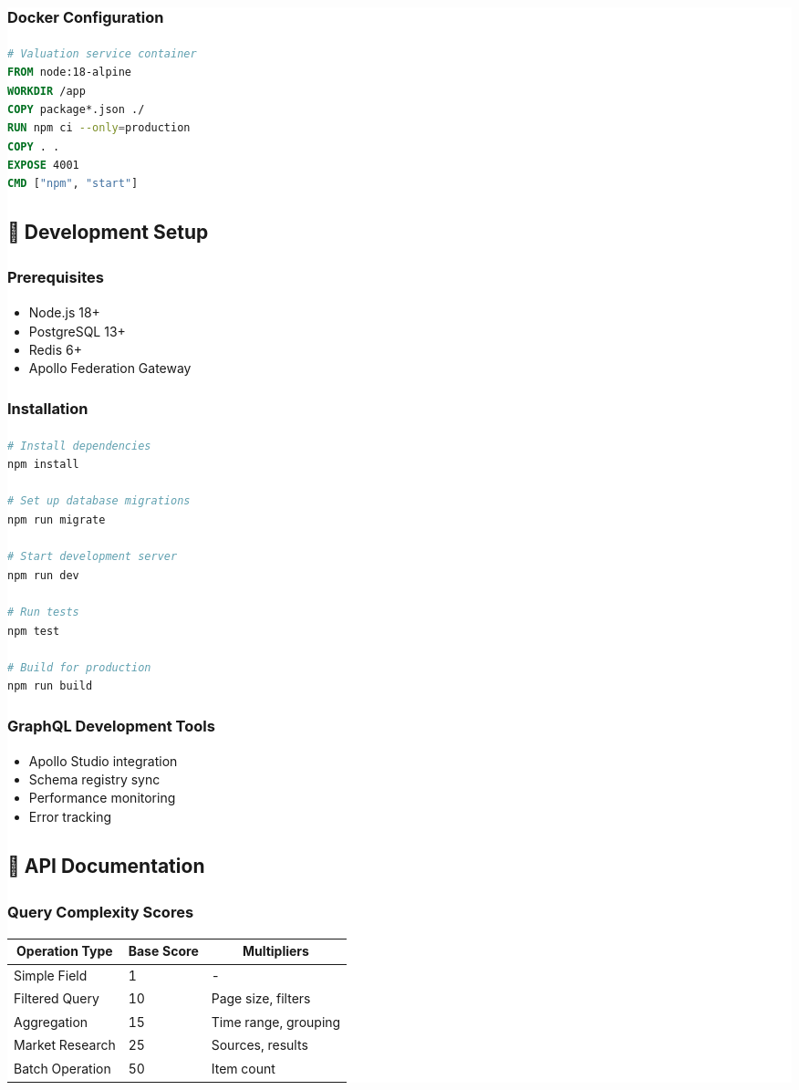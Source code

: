 ### Docker Configuration
```dockerfile
# Valuation service container
FROM node:18-alpine
WORKDIR /app
COPY package*.json ./
RUN npm ci --only=production
COPY . .
EXPOSE 4001
CMD ["npm", "start"]
```

## 🔧 Development Setup

### Prerequisites
- Node.js 18+
- PostgreSQL 13+
- Redis 6+
- Apollo Federation Gateway

### Installation
```bash
# Install dependencies
npm install

# Set up database migrations
npm run migrate

# Start development server
npm run dev

# Run tests
npm test

# Build for production
npm run build
```

### GraphQL Development Tools
- Apollo Studio integration
- Schema registry sync
- Performance monitoring
- Error tracking

## 📝 API Documentation

### Query Complexity Scores
| Operation Type | Base Score | Multipliers |
|---------------|------------|-------------|
| Simple Field | 1 | - |
| Filtered Query | 10 | Page size, filters |
| Aggregation | 15 | Time range, grouping |
| Market Research | 25 | Sources, results |
| Batch Operation | 50 | Item count |
